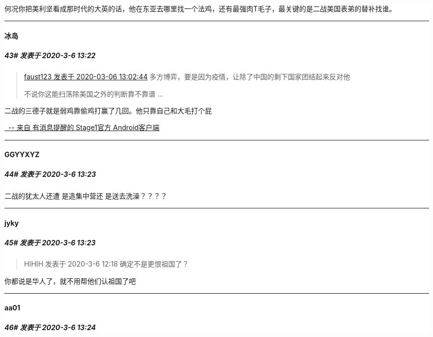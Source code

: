 何况你把美利坚看成那时代的大英的话，他在东亚去哪里找一个法鸡，还有最强肉T毛子，最关键的是二战美国表弟的替补找谁。







-----

####  冰岛  
##### 43#       发表于 2020-3-6 13:22



<blockquote><a href="httphttps://bbs.saraba1st.com/2b/forum.php?mod=redirect&amp;goto=findpost&amp;pid=46635605&amp;ptid=1917419" target="_blank">faust123 发表于 2020-03-06 13:02:44</a>
多方博弈，要是因为疫情，让除了中国的剩下国家团结起来反对他

不说你这能扫荡除美国之外的判断靠不靠谱 ...</blockquote>二战的三德子就是弱鸡靠偷鸡打赢了几回。他只靠自己和大毛打个屁

[  -- 来自 有消息提醒的 Stage1官方 Android客户端](https://www.coolapk.com/apk/140634)







-----

####  GGYYXYZ  
##### 44#       发表于 2020-3-6 13:23




二战的犹太人还遭 是造集中营还 是送去洗澡？？？？







-----

####  jyky  
##### 45#       发表于 2020-3-6 13:23



<blockquote>HIHIH 发表于 2020-3-6 12:18
确定不是更恨祖国了？</blockquote>
你都说是华人了，就不用帮他们认祖国了吧







-----

####  aa01  
##### 46#       发表于 2020-3-6 13:24

